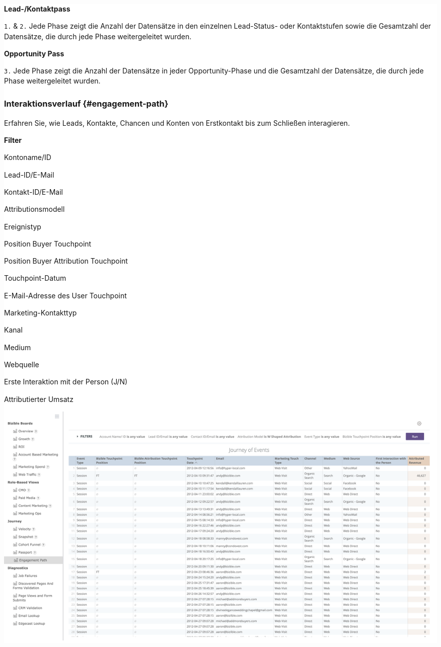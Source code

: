 **Lead-/Kontaktpass**

`1.` &amp; `2.` Jede Phase zeigt die Anzahl der Datensätze in den einzelnen Lead-Status- oder Kontaktstufen sowie die Gesamtzahl der Datensätze, die durch jede Phase weitergeleitet wurden.

**Opportunity Pass**

`3.` Jede Phase zeigt die Anzahl der Datensätze in jeder Opportunity-Phase und die Gesamtzahl der Datensätze, die durch jede Phase weitergeleitet wurden.

### Interaktionsverlauf {#engagement-path}

Erfahren Sie, wie Leads, Kontakte, Chancen und Konten von Erstkontakt bis zum Schließen interagieren.

**Filter**

Kontoname/ID

Lead-ID/E-Mail

Kontakt-ID/E-Mail

Attributionsmodell

Ereignistyp

Position Buyer Touchpoint

Position Buyer Attribution Touchpoint

Touchpoint-Datum

E-Mail-Adresse des User Touchpoint

Marketing-Kontakttyp

Kanal

Medium

Webquelle

Erste Interaktion mit der Person (J/N)

Attributierter Umsatz

![](assets/definitions-and-encyclopedia-23.png)
